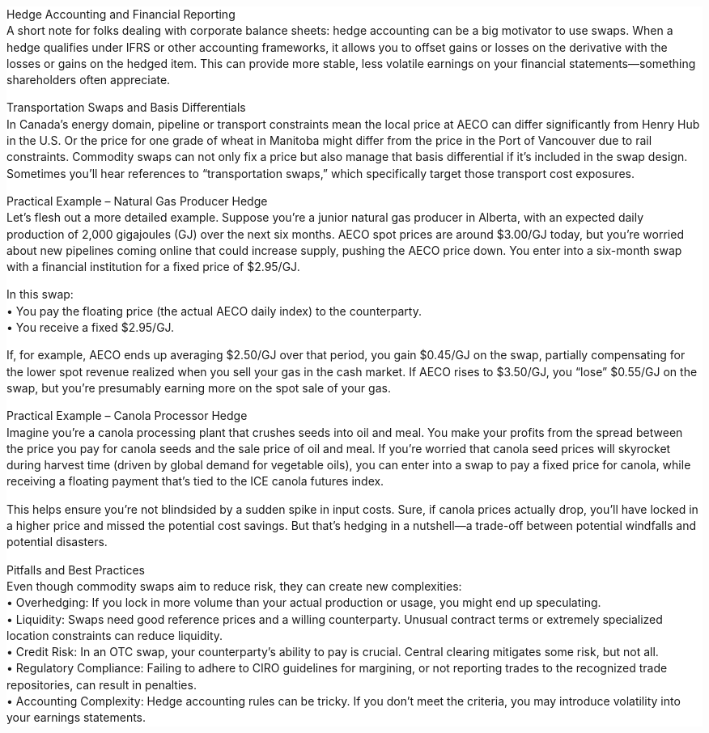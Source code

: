 Hedge Accounting and Financial Reporting  
A short note for folks dealing with corporate balance sheets: hedge accounting can be a big motivator to use swaps. When a hedge qualifies under IFRS or other accounting frameworks, it allows you to offset gains or losses on the derivative with the losses or gains on the hedged item. This can provide more stable, less volatile earnings on your financial statements—something shareholders often appreciate.  

Transportation Swaps and Basis Differentials  
In Canada’s energy domain, pipeline or transport constraints mean the local price at AECO can differ significantly from Henry Hub in the U.S. Or the price for one grade of wheat in Manitoba might differ from the price in the Port of Vancouver due to rail constraints. Commodity swaps can not only fix a price but also manage that basis differential if it’s included in the swap design. Sometimes you’ll hear references to “transportation swaps,” which specifically target those transport cost exposures.  

Practical Example – Natural Gas Producer Hedge  
Let’s flesh out a more detailed example. Suppose you’re a junior natural gas producer in Alberta, with an expected daily production of 2,000 gigajoules (GJ) over the next six months. AECO spot prices are around $3.00/GJ today, but you’re worried about new pipelines coming online that could increase supply, pushing the AECO price down. You enter into a six-month swap with a financial institution for a fixed price of $2.95/GJ.  

In this swap:  
• You pay the floating price (the actual AECO daily index) to the counterparty.  
• You receive a fixed $2.95/GJ.  

If, for example, AECO ends up averaging $2.50/GJ over that period, you gain $0.45/GJ on the swap, partially compensating for the lower spot revenue realized when you sell your gas in the cash market. If AECO rises to $3.50/GJ, you “lose” $0.55/GJ on the swap, but you’re presumably earning more on the spot sale of your gas.

Practical Example – Canola Processor Hedge  
Imagine you’re a canola processing plant that crushes seeds into oil and meal. You make your profits from the spread between the price you pay for canola seeds and the sale price of oil and meal. If you’re worried that canola seed prices will skyrocket during harvest time (driven by global demand for vegetable oils), you can enter into a swap to pay a fixed price for canola, while receiving a floating payment that’s tied to the ICE canola futures index.  

This helps ensure you’re not blindsided by a sudden spike in input costs. Sure, if canola prices actually drop, you’ll have locked in a higher price and missed the potential cost savings. But that’s hedging in a nutshell—a trade-off between potential windfalls and potential disasters.  

Pitfalls and Best Practices  
Even though commodity swaps aim to reduce risk, they can create new complexities:  
• Overhedging: If you lock in more volume than your actual production or usage, you might end up speculating.  
• Liquidity: Swaps need good reference prices and a willing counterparty. Unusual contract terms or extremely specialized location constraints can reduce liquidity.  
• Credit Risk: In an OTC swap, your counterparty’s ability to pay is crucial. Central clearing mitigates some risk, but not all.  
• Regulatory Compliance: Failing to adhere to CIRO guidelines for margining, or not reporting trades to the recognized trade repositories, can result in penalties.  
• Accounting Complexity: Hedge accounting rules can be tricky. If you don’t meet the criteria, you may introduce volatility into your earnings statements.
